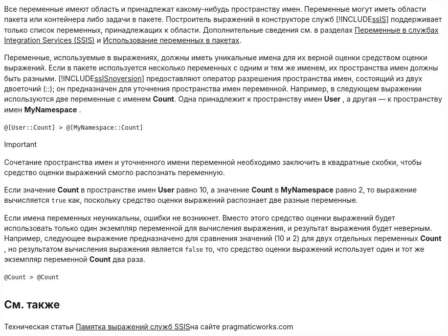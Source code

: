  Все переменные имеют область и принадлежат какому-нибудь пространству имен. Переменные могут иметь области пакета или контейнера либо задачи в пакете. Построитель выражений в конструкторе служб [!INCLUDE[ssIS](../../includes/ssis-md.md)] поддерживает только список переменных, принадлежащих к области. Дополнительные сведения см. в разделах [Переменные в службах Integration Services (SSIS)](../integration-services-ssis-variables.md) и [Использование переменных в пакетах](../use-variables-in-packages.md).  
  
 Переменные, используемые в выражениях, должны иметь уникальные имена для их верной оценки средством оценки выражений. Если в пакете используется несколько переменных с одним и тем же именем, их пространства имен должны быть разными. [!INCLUDE[ssISnoversion](../../includes/ssisnoversion-md.md)] предоставляют оператор разрешения пространства имен, состоящий из двух двоеточий (::); он предназначен для уточнения пространства имен переменной. Например, в следующем выражении используются две переменные с именем **Count**. Одна принадлежит к пространству имен **User** , а другая — к пространству имен **MyNamespace** .  
  
```  
@[User::Count] > @[MyNamespace::Count]  
```  
  
> [!IMPORTANT]  
>  Сочетание пространства имен и уточненного имени переменной необходимо заключить в квадратные скобки, чтобы средство оценки выражений смогло распознать переменную.  
  
 Если значение **Count** в пространстве имен **User** равно 10, а значение **Count** в **MyNamespace** равно 2, то выражение вычисляется `true` как, поскольку средство оценки выражений распознает две разные переменные.  
  
 Если имена переменных неуникальны, ошибки не возникнет. Вместо этого средство оценки выражений будет использовать только один экземпляр переменной для вычисления выражения, и результат выражения будет неверным. Например, следующее выражение предназначено для сравнения значений (10 и 2) для двух отдельных переменных **Count** , но результатом вычисления выражения является `false` то, что средство оценки выражений использует один и тот же экземпляр переменной **Count** два раза.  
  
```  
@Count > @Count  
```  
  
## <a name="related-content"></a>См. также  
 Техническая статья [Памятка выражений служб SSIS](https://pragmaticworks.com/Resources/Cheat-Sheets/SSIS-Expression-Cheat-Sheet)на сайте pragmaticworks.com  
  
  

